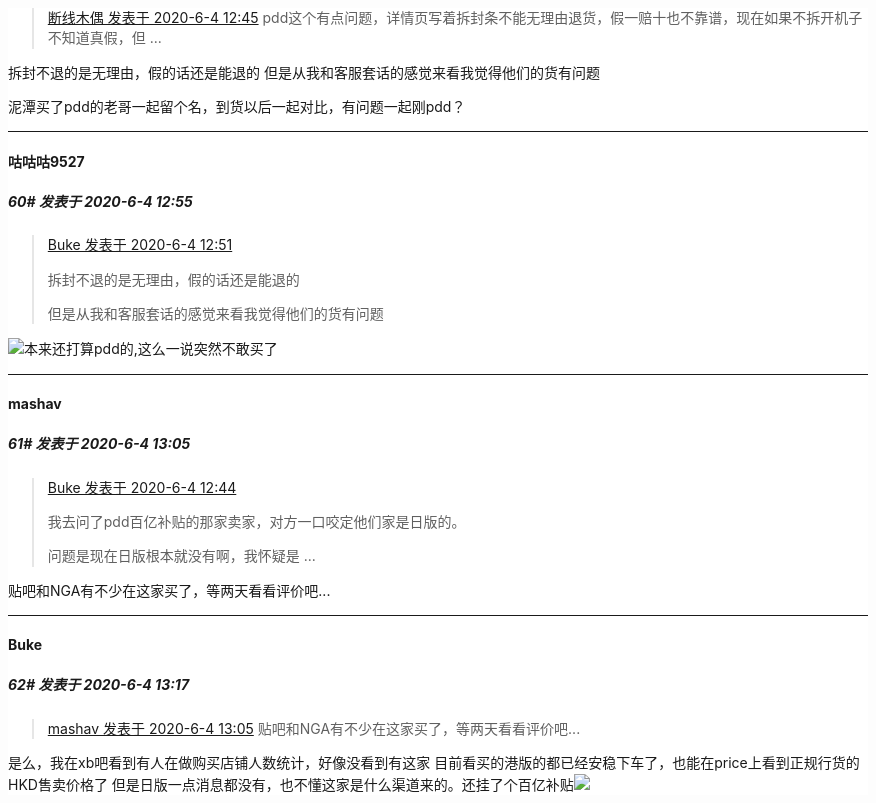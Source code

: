 <blockquote><a href="httphttps://bbs.saraba1st.com/2b/forum.php?mod=redirect&amp;goto=findpost&amp;pid=47673620&amp;ptid=1938746" target="_blank">断线木偶 发表于 2020-6-4 12:45</a>
pdd这个有点问题，详情页写着拆封条不能无理由退货，假一赔十也不靠谱，现在如果不拆开机子不知道真假，但 ...</blockquote>
拆封不退的是无理由，假的话还是能退的
但是从我和客服套话的感觉来看我觉得他们的货有问题


泥潭买了pdd的老哥一起留个名，到货以后一起对比，有问题一起刚pdd？







*****

####  咕咕咕9527  
##### 60#       发表于 2020-6-4 12:55



<blockquote><a href="httphttps://bbs.saraba1st.com/2b/forum.php?mod=redirect&amp;goto=findpost&amp;pid=47673706&amp;ptid=1938746" target="_blank">Buke 发表于 2020-6-4 12:51</a>

拆封不退的是无理由，假的话还是能退的

但是从我和客服套话的感觉来看我觉得他们的货有问题</blockquote>
<img src="https://static.saraba1st.com/image/smiley/face2017/001.png" referrerpolicy="no-referrer">本来还打算pdd的,这么一说突然不敢买了







*****

####  mashav  
##### 61#       发表于 2020-6-4 13:05



<blockquote><a href="httphttps://bbs.saraba1st.com/2b/forum.php?mod=redirect&amp;goto=findpost&amp;pid=47673612&amp;ptid=1938746" target="_blank">Buke 发表于 2020-6-4 12:44</a>

我去问了pdd百亿补贴的那家卖家，对方一口咬定他们家是日版的。


问题是现在日版根本就没有啊，我怀疑是 ...</blockquote>
贴吧和NGA有不少在这家买了，等两天看看评价吧...







*****

####  Buke  
##### 62#       发表于 2020-6-4 13:17



<blockquote><a href="httphttps://bbs.saraba1st.com/2b/forum.php?mod=redirect&amp;goto=findpost&amp;pid=47673918&amp;ptid=1938746" target="_blank">mashav 发表于 2020-6-4 13:05</a>
贴吧和NGA有不少在这家买了，等两天看看评价吧...</blockquote>
是么，我在xb吧看到有人在做购买店铺人数统计，好像没看到有这家
目前看买的港版的都已经安稳下车了，也能在price上看到正规行货的HKD售卖价格了
但是日版一点消息都没有，也不懂这家是什么渠道来的。还挂了个百亿补贴<img src="https://static.saraba1st.com/image/smiley/face2017/001.png" referrerpolicy="no-referrer">
